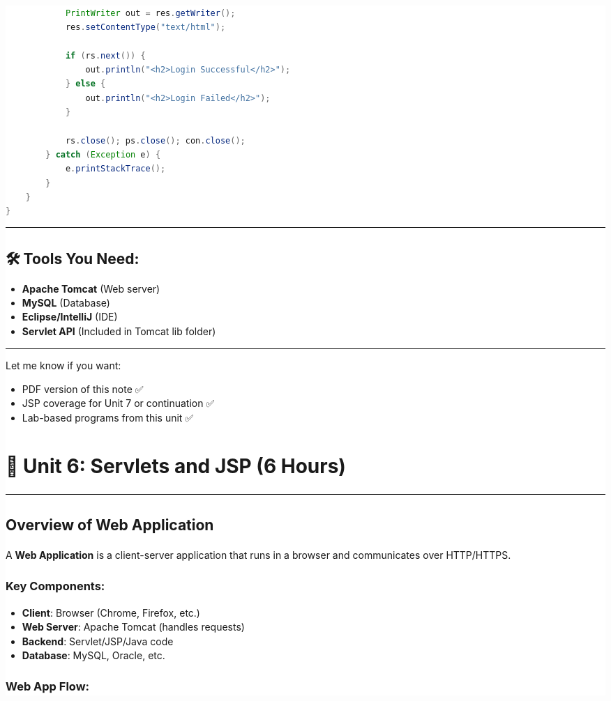 ```java
            PrintWriter out = res.getWriter();
            res.setContentType("text/html");

            if (rs.next()) {
                out.println("<h2>Login Successful</h2>");
            } else {
                out.println("<h2>Login Failed</h2>");
            }

            rs.close(); ps.close(); con.close();
        } catch (Exception e) {
            e.printStackTrace();
        }
    }
}
```

---

## 🛠️ Tools You Need:

* **Apache Tomcat** (Web server)
* **MySQL** (Database)
* **Eclipse/IntelliJ** (IDE)
* **Servlet API** (Included in Tomcat lib folder)

---

Let me know if you want:

* PDF version of this note ✅
* JSP coverage for Unit 7 or continuation ✅
* Lab-based programs from this unit ✅
# 📘 Unit 6: Servlets and JSP (6 Hours)

---

## Overview of Web Application

A **Web Application** is a client-server application that runs in a browser and communicates over HTTP/HTTPS.

### Key Components:

* **Client**: Browser (Chrome, Firefox, etc.)
* **Web Server**: Apache Tomcat (handles requests)
* **Backend**: Servlet/JSP/Java code
* **Database**: MySQL, Oracle, etc.

### Web App Flow:
